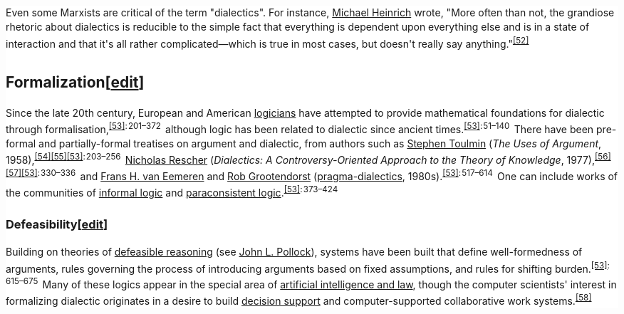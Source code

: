 Even some Marxists are critical of the term "dialectics". For instance, [Michael Heinrich](https://en.wikipedia.org/wiki/Michael_Heinrich "Michael Heinrich") wrote, "More often than not, the grandiose rhetoric about dialectics is reducible to the simple fact that everything is dependent upon everything else and is in a state of interaction and that it's all rather complicated—which is true in most cases, but doesn't really say anything."<sup id="cite_ref-52"><a href="https://en.wikipedia.org/wiki/Dialectic#cite_note-52">[52]</a></sup>

## Formalization\[[edit](https://en.wikipedia.org/w/index.php?title=Dialectic&action=edit&section=12 "Edit section: Formalization")\]

Since the late 20th century, European and American [logicians](https://en.wikipedia.org/wiki/Logic "Logic") have attempted to provide mathematical foundations for dialectic through formalisation,<sup id="cite_ref-Eemeren_53-0"><a href="https://en.wikipedia.org/wiki/Dialectic#cite_note-Eemeren-53">[53]</a></sup><sup><span title="Page / location: 201–372">: 201–372 </span></sup>  although logic has been related to dialectic since ancient times.<sup id="cite_ref-Eemeren_53-1"><a href="https://en.wikipedia.org/wiki/Dialectic#cite_note-Eemeren-53">[53]</a></sup><sup><span title="Page / location: 51–140">: 51–140 </span></sup>  There have been pre-formal and partially-formal treatises on argument and dialectic, from authors such as [Stephen Toulmin](https://en.wikipedia.org/wiki/Stephen_Toulmin "Stephen Toulmin") (_The Uses of Argument_, 1958),<sup id="cite_ref-54"><a href="https://en.wikipedia.org/wiki/Dialectic#cite_note-54">[54]</a></sup><sup id="cite_ref-55"><a href="https://en.wikipedia.org/wiki/Dialectic#cite_note-55">[55]</a></sup><sup id="cite_ref-Eemeren_53-2"><a href="https://en.wikipedia.org/wiki/Dialectic#cite_note-Eemeren-53">[53]</a></sup><sup><span title="Page / location: 203–256">: 203–256 </span></sup>  [Nicholas Rescher](https://en.wikipedia.org/wiki/Nicholas_Rescher "Nicholas Rescher") (_Dialectics: A Controversy-Oriented Approach to the Theory of Knowledge_, 1977),<sup id="cite_ref-56"><a href="https://en.wikipedia.org/wiki/Dialectic#cite_note-56">[56]</a></sup><sup id="cite_ref-57"><a href="https://en.wikipedia.org/wiki/Dialectic#cite_note-57">[57]</a></sup><sup id="cite_ref-Eemeren_53-3"><a href="https://en.wikipedia.org/wiki/Dialectic#cite_note-Eemeren-53">[53]</a></sup><sup><span title="Page / location: 330–336">: 330–336 </span></sup>  and [Frans H. van Eemeren](https://en.wikipedia.org/wiki/Frans_H._van_Eemeren "Frans H. van Eemeren") and [Rob Grootendorst](https://en.wikipedia.org/wiki/Rob_Grootendorst "Rob Grootendorst") ([pragma-dialectics](https://en.wikipedia.org/wiki/Pragma-dialectics "Pragma-dialectics"), 1980s).<sup id="cite_ref-Eemeren_53-4"><a href="https://en.wikipedia.org/wiki/Dialectic#cite_note-Eemeren-53">[53]</a></sup><sup><span title="Page / location: 517–614">: 517–614 </span></sup>  One can include works of the communities of [informal logic](https://en.wikipedia.org/wiki/Informal_logic "Informal logic") and [paraconsistent logic](https://en.wikipedia.org/wiki/Paraconsistent_logic "Paraconsistent logic").<sup id="cite_ref-Eemeren_53-5"><a href="https://en.wikipedia.org/wiki/Dialectic#cite_note-Eemeren-53">[53]</a></sup><sup><span title="Page / location: 373–424">: 373–424 </span></sup> 

### Defeasibility\[[edit](https://en.wikipedia.org/w/index.php?title=Dialectic&action=edit&section=13 "Edit section: Defeasibility")\]

Building on theories of [defeasible reasoning](https://en.wikipedia.org/wiki/Defeasible_reasoning "Defeasible reasoning") (see [John L. Pollock](https://en.wikipedia.org/wiki/John_L._Pollock "John L. Pollock")), systems have been built that define well-formedness of arguments, rules governing the process of introducing arguments based on fixed assumptions, and rules for shifting burden.<sup id="cite_ref-Eemeren_53-6"><a href="https://en.wikipedia.org/wiki/Dialectic#cite_note-Eemeren-53">[53]</a></sup><sup><span title="Page / location: 615–675">: 615–675 </span></sup>  Many of these logics appear in the special area of [artificial intelligence and law](https://en.wikipedia.org/wiki/Artificial_intelligence_and_law "Artificial intelligence and law"), though the computer scientists' interest in formalizing dialectic originates in a desire to build [decision support](https://en.wikipedia.org/wiki/Decision_support "Decision support") and computer-supported collaborative work systems.<sup id="cite_ref-58"><a href="https://en.wikipedia.org/wiki/Dialectic#cite_note-58">[58]</a></sup>
